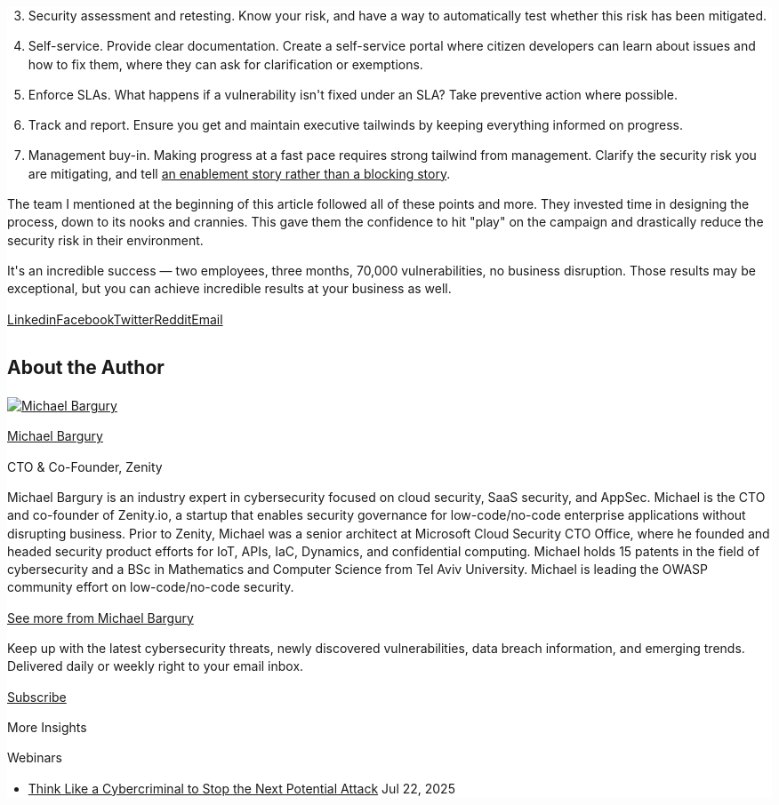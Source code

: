 3. Security assessment and retesting. Know your risk, and have a way to automatically test whether this risk has been mitigated.

4. Self-service. Provide clear documentation. Create a self-service portal where citizen developers can learn about issues and how to fix them, where they can ask for clarification or exemptions.

5. Enforce SLAs. What happens if a vulnerability isn't fixed under an SLA? Take preventive action where possible.

6. Track and report. Ensure you get and maintain executive tailwinds by keeping everything informed on progress.

7. Management buy-in. Making progress at a fast pace requires strong tailwind from management. Clarify the security risk you are mitigating, and tell [an enablement story rather than a blocking story](https://www.darkreading.com/cyber-risk/no-one-wants-to-be-governed-everyone-wants-to-be-helped).


The team I mentioned at the beginning of this article followed all of these points and more. They invested time in designing the process, down to its nooks and crannies. This gave them the confidence to hit "play" on the campaign and drastically reduce the security risk in their environment.

It's an incredible success — two employees, three months, 70,000 vulnerabilities, no business disruption. Those results may be exceptional, but you can achieve incredible results at your business as well.

[Linkedin](https://www.linkedin.com/sharing/share-offsite/?url=https://www.darkreading.com/application-security/building-application-security-into-shadow-it)[Facebook](http://www.facebook.com/sharer/sharer.php?u=https://www.darkreading.com/application-security/building-application-security-into-shadow-it)[Twitter](http://www.twitter.com/intent/tweet?url=https://www.darkreading.com/application-security/building-application-security-into-shadow-it)[Reddit](https://www.reddit.com/submit?url=https://www.darkreading.com/application-security/building-application-security-into-shadow-it&title=What%20Building%20Application%20Security%20Into%20Shadow%20IT%20Looks%20Like)[Email](mailto:?subject=What%20Building%20Application%20Security%20Into%20Shadow%20IT%20Looks%20Like&body=I%20thought%20the%20following%20from%20Dark%20Reading%20might%20interest%20you.%0D%0A%0D%0A%20What%20Building%20Application%20Security%20Into%20Shadow%20IT%20Looks%20Like%0D%0Ahttps%3A%2F%2Fwww.darkreading.com%2Fapplication-security%2Fbuilding-application-security-into-shadow-it)

## About the Author

[![Michael Bargury](https://eu-images.contentstack.com/v3/assets/blt6d90778a997de1cd/bltbd8a249d11a28466/64f150aad5f7ca2f7665bf81/Michael_Bargury_zenity.jpg?width=400&auto=webp&quality=80&disable=upscale)](https://www.darkreading.com/author/michael-bargury)

[Michael Bargury](https://www.darkreading.com/author/michael-bargury)

CTO & Co-Founder, Zenity

Michael Bargury is an industry expert in cybersecurity focused on cloud security, SaaS security, and AppSec. Michael is the CTO and co-founder of Zenity.io, a startup that enables security governance for low-code/no-code enterprise applications without disrupting business. Prior to Zenity, Michael was a senior architect at Microsoft Cloud Security CTO Office, where he founded and headed security product efforts for IoT, APIs, IaC, Dynamics, and confidential computing. Michael holds 15 patents in the field of cybersecurity and a BSc in Mathematics and Computer Science from Tel Aviv University. Michael is leading the OWASP community effort on low-code/no-code security.

[See more from Michael Bargury](https://www.darkreading.com/author/michael-bargury)

Keep up with the latest cybersecurity threats, newly discovered vulnerabilities, data breach information, and emerging trends. Delivered daily or weekly right to your email inbox.

[Subscribe](https://dr-resources.darkreading.com/c/pubRD.mpl?secure=1&sr=pp&_t=pp:&qf=w_defa3135&ch=drwebbutton)

More Insights

Webinars

- [Think Like a Cybercriminal to Stop the Next Potential Attack](https://dr-resources.darkreading.com/c/pubRD.mpl?secure=1&sr=pp&_t=pp:&qf=w_cmdc03&ch=SBX&cid=_upcoming_webinars_8.500001572&_mc=_upcoming_webinars_8.500001572) Jul 22, 2025